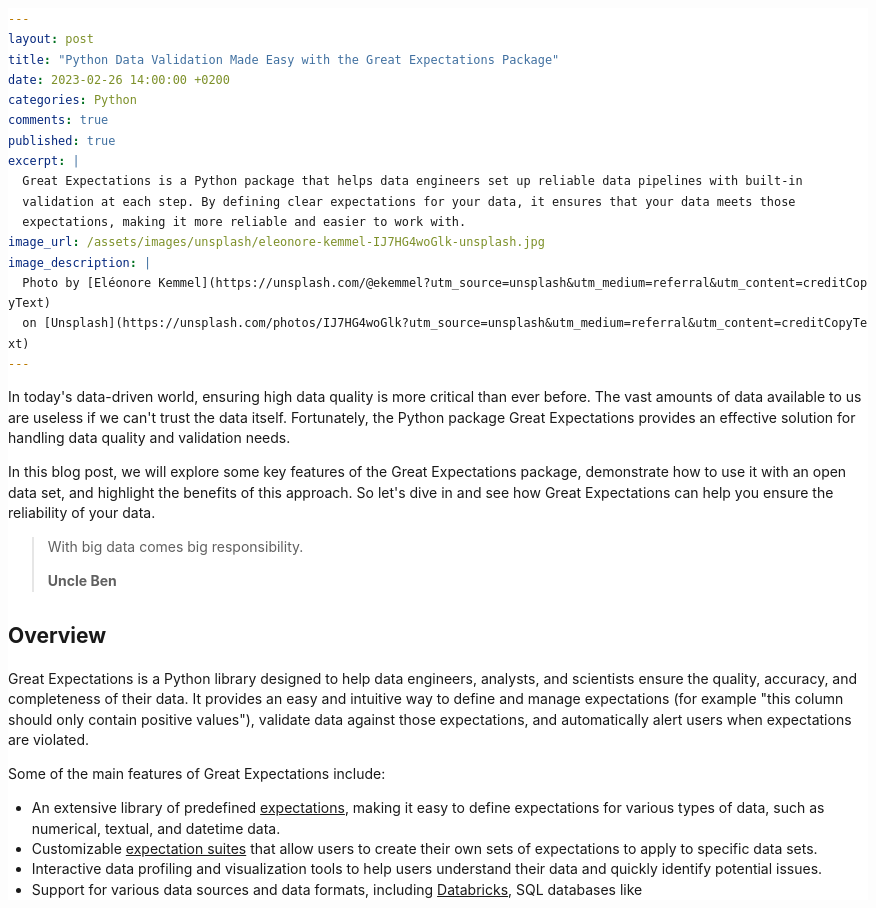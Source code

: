 ```yaml
---
layout: post
title: "Python Data Validation Made Easy with the Great Expectations Package"
date: 2023-02-26 14:00:00 +0200
categories: Python
comments: true
published: true
excerpt: |
  Great Expectations is a Python package that helps data engineers set up reliable data pipelines with built-in
  validation at each step. By defining clear expectations for your data, it ensures that your data meets those
  expectations, making it more reliable and easier to work with.
image_url: /assets/images/unsplash/eleonore-kemmel-IJ7HG4woGlk-unsplash.jpg
image_description: |
  Photo by [Eléonore Kemmel](https://unsplash.com/@ekemmel?utm_source=unsplash&utm_medium=referral&utm_content=creditCopyText)
  on [Unsplash](https://unsplash.com/photos/IJ7HG4woGlk?utm_source=unsplash&utm_medium=referral&utm_content=creditCopyText)
---
```


In today's data-driven world, ensuring high data quality is more critical than ever before. The vast amounts of data
available to us are useless if we can't trust the data itself. Fortunately, the Python package Great Expectations
provides an effective solution for handling data quality and validation needs.

In this blog post, we will explore some key features of the Great Expectations package, demonstrate how to use it with
an open data set, and highlight the benefits of this approach. So let's dive in and see how Great Expectations can help
you ensure the reliability of your data.

> With big data comes big responsibility.
>
> **Uncle Ben**

## Overview

Great Expectations is a Python library designed to help data engineers, analysts, and scientists ensure the quality,
accuracy, and completeness of their data. It provides an easy and intuitive way to define and manage expectations (for
example "this column should only contain positive values"), validate data against those expectations, and automatically
alert users when expectations are violated.

Some of the main features of Great Expectations include:

- An extensive library of predefined [expectations](https://docs.greatexpectations.io/docs/terms/expectation), making it
  easy to define expectations for various types of data, such as numerical, textual, and datetime data.
- Customizable [expectation suites](https://docs.greatexpectations.io/docs/terms/expectation_suite) that allow users to
  create their own sets of expectations to apply to specific data sets.
- Interactive data profiling and visualization tools to help users understand their data and quickly identify potential
  issues.
- Support for various data sources and data formats, including
  [Databricks](https://docs.greatexpectations.io/docs/deployment_patterns/how_to_use_great_expectations_in_databricks/),
  SQL databases like